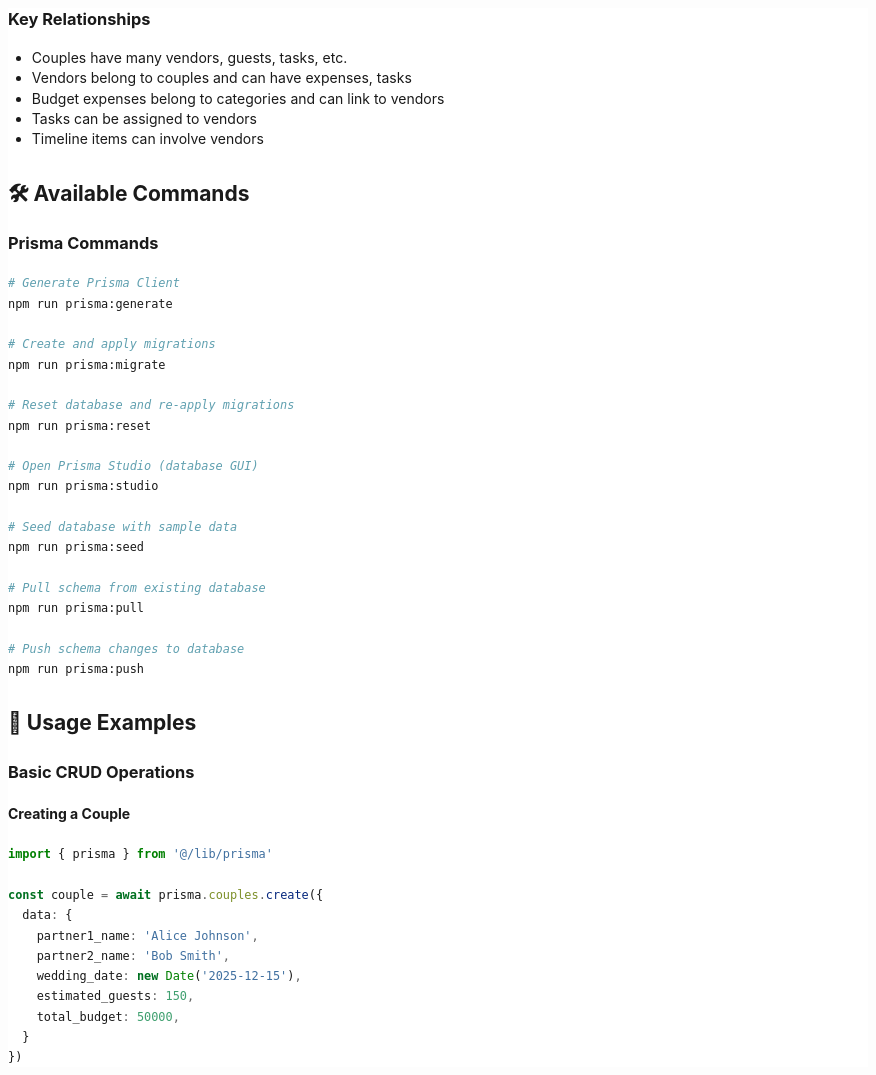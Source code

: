 ### Key Relationships
- Couples have many vendors, guests, tasks, etc.
- Vendors belong to couples and can have expenses, tasks
- Budget expenses belong to categories and can link to vendors
- Tasks can be assigned to vendors
- Timeline items can involve vendors

## 🛠️ Available Commands

### Prisma Commands
```bash
# Generate Prisma Client
npm run prisma:generate

# Create and apply migrations
npm run prisma:migrate

# Reset database and re-apply migrations
npm run prisma:reset

# Open Prisma Studio (database GUI)
npm run prisma:studio

# Seed database with sample data
npm run prisma:seed

# Pull schema from existing database
npm run prisma:pull

# Push schema changes to database
npm run prisma:push
```

## 🔧 Usage Examples

### Basic CRUD Operations

#### Creating a Couple
```typescript
import { prisma } from '@/lib/prisma'

const couple = await prisma.couples.create({
  data: {
    partner1_name: 'Alice Johnson',
    partner2_name: 'Bob Smith',
    wedding_date: new Date('2025-12-15'),
    estimated_guests: 150,
    total_budget: 50000,
  }
})
```
